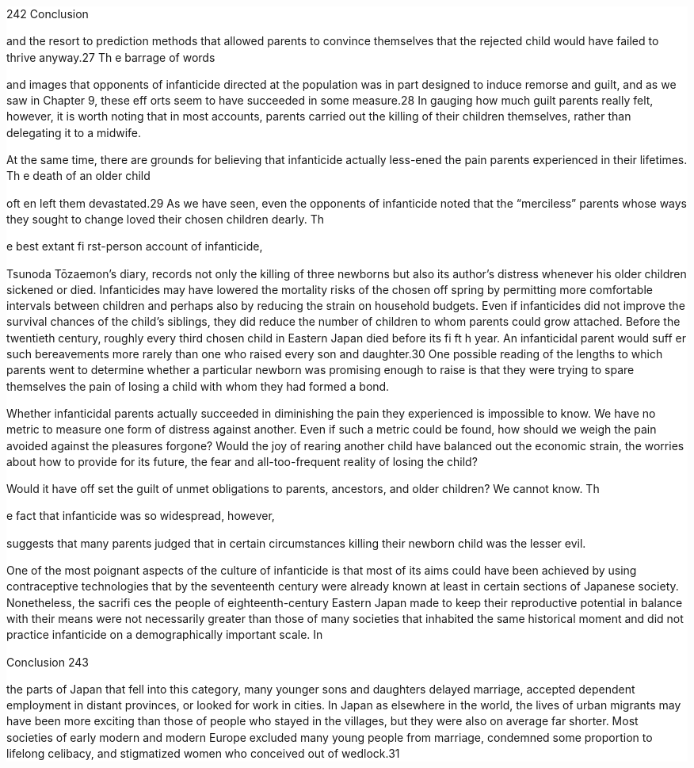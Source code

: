  

242 Conclusion

and the resort to prediction methods that allowed parents to convince themselves that the rejected child would have failed to thrive anyway.27 Th e barrage of words 

and images that opponents of infanticide directed at the population was in part designed to induce remorse and guilt, and as we saw in Chapter 9, these eff orts seem to have succeeded in some measure.28 In gauging how much guilt parents really felt, however, it is worth noting that in most accounts, parents carried out the killing of their children themselves, rather than delegating it to a midwife. 

At the same time, there are grounds for believing that infanticide actually less-ened the pain parents experienced in their lifetimes. Th e death of an older child 

oft en left them devastated.29 As we have seen, even the opponents of infanticide noted that the “merciless” parents whose ways they sought to change loved their chosen children dearly. Th

e best extant fi rst-person account of infanticide, 

Tsunoda Tōzaemon’s diary, records not only the killing of three newborns but also its author’s distress whenever his older children sickened or died. Infanticides may have lowered the mortality risks of the chosen off spring by permitting more comfortable intervals between children and perhaps also by reducing the strain on household budgets. Even if infanticides did not improve the survival chances of the child’s siblings, they did reduce the number of children to whom parents could grow attached. Before the twentieth century, roughly every third chosen child in Eastern Japan died before its fi ft h year. An infanticidal parent would suff er such bereavements more rarely than one who raised every son and daughter.30 One possible reading of the lengths to which parents went to determine whether a particular newborn was promising enough to raise is that they were trying to spare themselves the pain of losing a child with whom they had formed a bond. 

Whether infanticidal parents actually succeeded in diminishing the pain they experienced is impossible to know. We have no metric to measure one form of distress against another. Even if such a metric could be found, how should we weigh the pain avoided against the pleasures forgone? Would the joy of rearing another child have balanced out the economic strain, the worries about how to provide for its future, the fear and all-too-frequent reality of losing the child? 

Would it have off set the guilt of unmet obligations to parents, ancestors, and older children? We cannot know. Th

e fact that infanticide was so widespread, however, 

suggests that many parents judged that in certain circumstances killing their newborn child was the lesser evil. 

One of the most poignant aspects of the culture of infanticide is that most of its aims could have been achieved by using contraceptive technologies that by the seventeenth century were already known at least in certain sections of Japanese society. Nonetheless, the sacrifi ces the people of eighteenth-century Eastern Japan made to keep their reproductive potential in balance with their means were not necessarily greater than those of many societies that inhabited the same historical moment and did not practice infanticide on a demographically important scale. In  

 

Conclusion 243

the parts of Japan that fell into this category, many younger sons and daughters delayed marriage, accepted dependent employment in distant provinces, or looked for work in cities. In Japan as elsewhere in the world, the lives of urban migrants may have been more exciting than those of people who stayed in the villages, but they were also on average far shorter. Most societies of early modern and modern Europe excluded many young people from marriage, condemned some proportion to lifelong celibacy, and stigmatized women who conceived out of wedlock.31 
